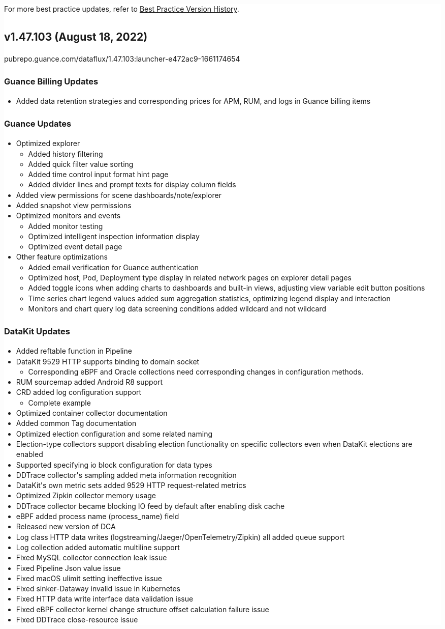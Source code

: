 For more best practice updates, refer to [Best Practice Version History](https://docs.guance.com/best-practices/).

## v1.47.103 (August 18, 2022)

pubrepo.guance.com/dataflux/1.47.103:launcher-e472ac9-1661174654 

### Guance Billing Updates

- Added data retention strategies and corresponding prices for APM, RUM, and logs in Guance billing items

### Guance Updates

- Optimized explorer
    - Added history filtering
    - Added quick filter value sorting
    - Added time control input format hint page
    - Added divider lines and prompt texts for display column fields
- Added view permissions for scene dashboards/note/explorer
- Added snapshot view permissions
- Optimized monitors and events
    - Added monitor testing
    - Optimized intelligent inspection information display
    - Optimized event detail page
- Other feature optimizations
    - Added email verification for Guance authentication
    - Optimized host, Pod, Deployment type display in related network pages on explorer detail pages
    - Added toggle icons when adding charts to dashboards and built-in views, adjusting view variable edit button positions
    - Time series chart legend values added sum aggregation statistics, optimizing legend display and interaction
    - Monitors and chart query log data screening conditions added wildcard and not wildcard

### DataKit Updates

- Added reftable function in Pipeline
- DataKit 9529 HTTP supports binding to domain socket
    - Corresponding eBPF and Oracle collections need corresponding changes in configuration methods.
- RUM sourcemap added Android R8 support
- CRD added log configuration support
    - Complete example
- Optimized container collector documentation
- Added common Tag documentation
- Optimized election configuration and some related naming
- Election-type collectors support disabling election functionality on specific collectors even when DataKit elections are enabled
- Supported specifying io block configuration for data types
- DDTrace collector's sampling added meta information recognition
- DataKit's own metric sets added 9529 HTTP request-related metrics
- Optimized Zipkin collector memory usage
- DDTrace collector became blocking IO feed by default after enabling disk cache
- eBPF added process name (process_name) field
- Released new version of DCA
- Log class HTTP data writes (logstreaming/Jaeger/OpenTelemetry/Zipkin) all added queue support
- Log collection added automatic multiline support
- Fixed MySQL collector connection leak issue
- Fixed Pipeline Json value issue
- Fixed macOS ulimit setting ineffective issue
- Fixed sinker-Dataway invalid issue in Kubernetes
- Fixed HTTP data write interface data validation issue
- Fixed eBPF collector kernel change structure offset calculation failure issue
- Fixed DDTrace close-resource issue
